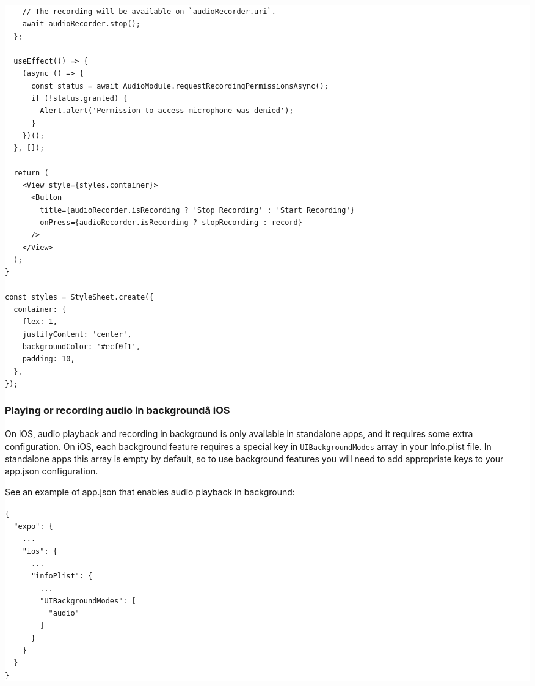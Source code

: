 ```
    // The recording will be available on `audioRecorder.uri`.
    await audioRecorder.stop();
  };

  useEffect(() => {
    (async () => {
      const status = await AudioModule.requestRecordingPermissionsAsync();
      if (!status.granted) {
        Alert.alert('Permission to access microphone was denied');
      }
    })();
  }, []);

  return (
    <View style={styles.container}>
      <Button
        title={audioRecorder.isRecording ? 'Stop Recording' : 'Start Recording'}
        onPress={audioRecorder.isRecording ? stopRecording : record}
      />
    </View>
  );
}

const styles = StyleSheet.create({
  container: {
    flex: 1,
    justifyContent: 'center',
    backgroundColor: '#ecf0f1',
    padding: 10,
  },
});

```

### Playing or recording audio in backgroundâ iOS

On iOS, audio playback and recording in background is only available in standalone apps, and it requires some extra configuration.
On iOS, each background feature requires a special key in `UIBackgroundModes` array in your Info.plist file.
In standalone apps this array is empty by default, so to use background features you will need to add appropriate keys to your app.json configuration.

See an example of app.json that enables audio playback in background:

```
{
  "expo": {
    ...
    "ios": {
      ...
      "infoPlist": {
        ...
        "UIBackgroundModes": [
          "audio"
        ]
      }
    }
  }
}

```
